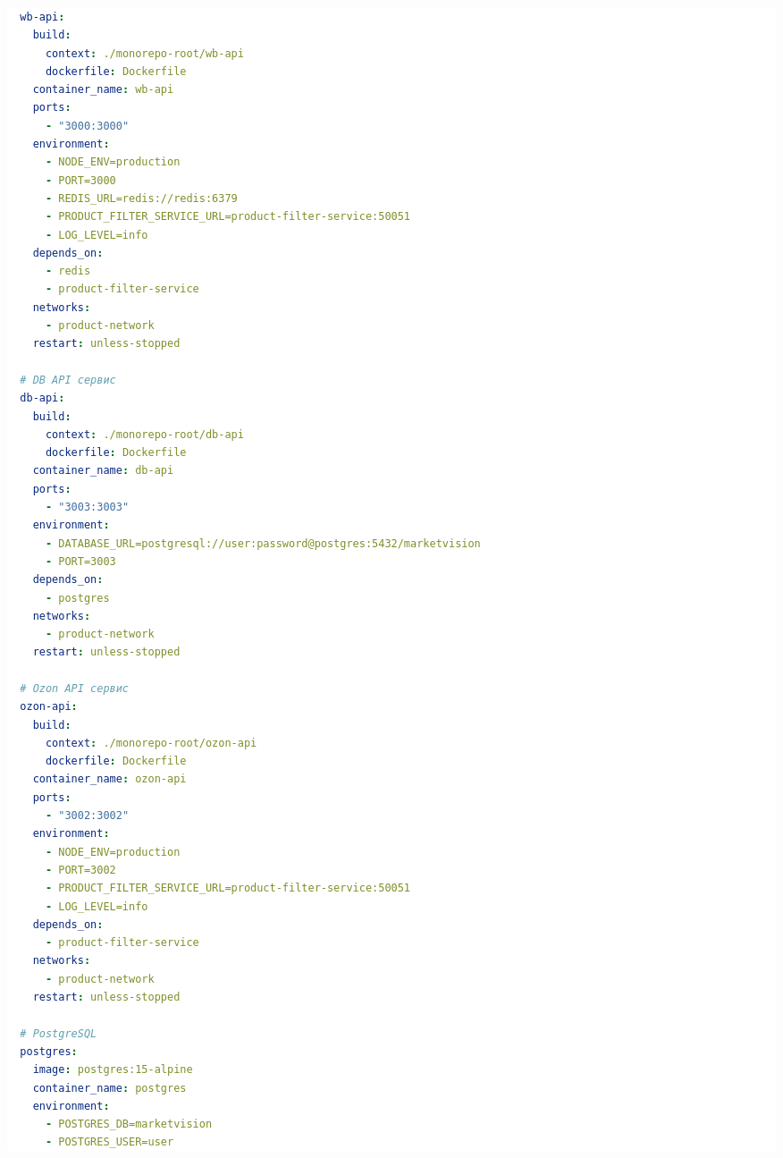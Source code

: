 ```yaml
  wb-api:
    build:
      context: ./monorepo-root/wb-api
      dockerfile: Dockerfile
    container_name: wb-api
    ports:
      - "3000:3000"
    environment:
      - NODE_ENV=production
      - PORT=3000
      - REDIS_URL=redis://redis:6379
      - PRODUCT_FILTER_SERVICE_URL=product-filter-service:50051
      - LOG_LEVEL=info
    depends_on:
      - redis
      - product-filter-service
    networks:
      - product-network
    restart: unless-stopped

  # DB API сервис
  db-api:
    build:
      context: ./monorepo-root/db-api
      dockerfile: Dockerfile
    container_name: db-api
    ports:
      - "3003:3003"
    environment:
      - DATABASE_URL=postgresql://user:password@postgres:5432/marketvision
      - PORT=3003
    depends_on:
      - postgres
    networks:
      - product-network
    restart: unless-stopped

  # Ozon API сервис
  ozon-api:
    build:
      context: ./monorepo-root/ozon-api
      dockerfile: Dockerfile
    container_name: ozon-api
    ports:
      - "3002:3002"
    environment:
      - NODE_ENV=production
      - PORT=3002
      - PRODUCT_FILTER_SERVICE_URL=product-filter-service:50051
      - LOG_LEVEL=info
    depends_on:
      - product-filter-service
    networks:
      - product-network
    restart: unless-stopped

  # PostgreSQL
  postgres:
    image: postgres:15-alpine
    container_name: postgres
    environment:
      - POSTGRES_DB=marketvision
      - POSTGRES_USER=user
```